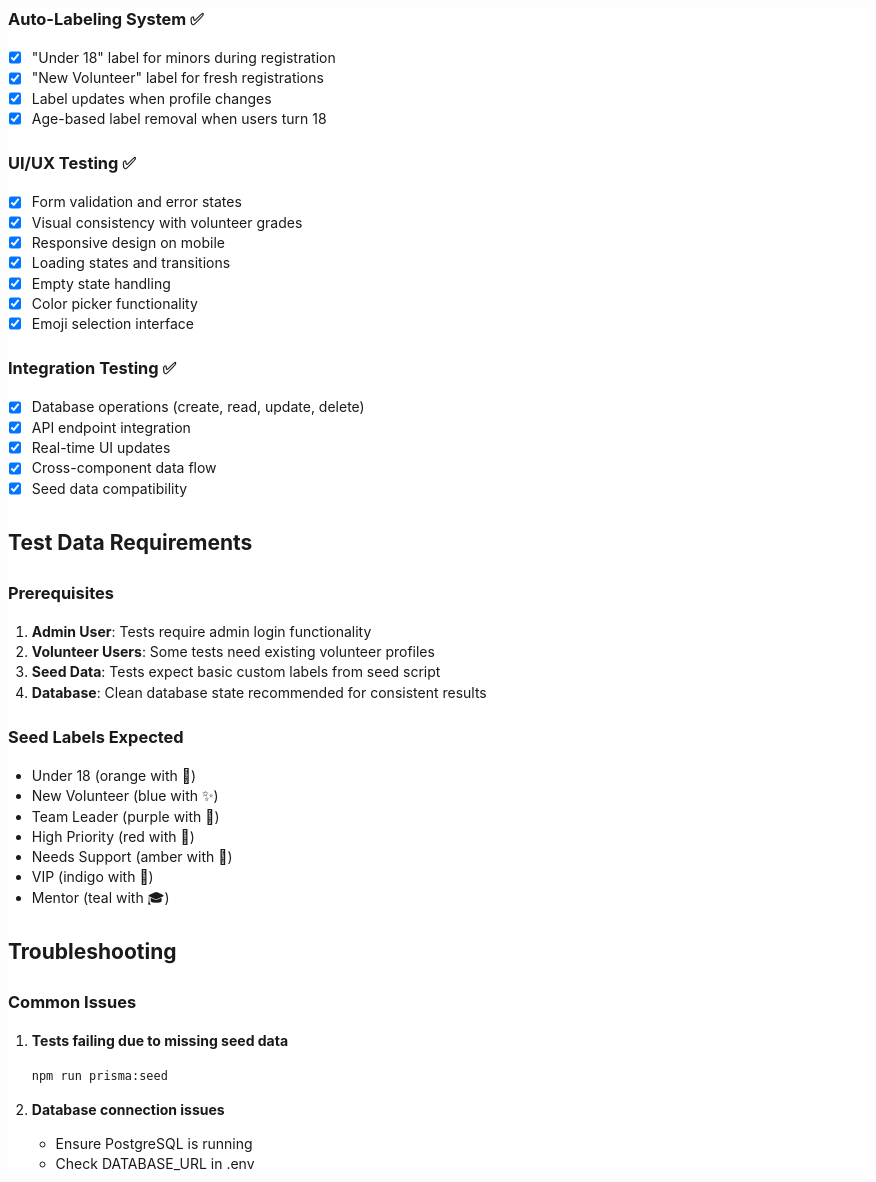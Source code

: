 ### Auto-Labeling System ✅
- [x] "Under 18" label for minors during registration
- [x] "New Volunteer" label for fresh registrations
- [x] Label updates when profile changes
- [x] Age-based label removal when users turn 18

### UI/UX Testing ✅
- [x] Form validation and error states
- [x] Visual consistency with volunteer grades
- [x] Responsive design on mobile
- [x] Loading states and transitions
- [x] Empty state handling
- [x] Color picker functionality
- [x] Emoji selection interface

### Integration Testing ✅
- [x] Database operations (create, read, update, delete)
- [x] API endpoint integration
- [x] Real-time UI updates
- [x] Cross-component data flow
- [x] Seed data compatibility

## Test Data Requirements

### Prerequisites
1. **Admin User**: Tests require admin login functionality
2. **Volunteer Users**: Some tests need existing volunteer profiles
3. **Seed Data**: Tests expect basic custom labels from seed script
4. **Database**: Clean database state recommended for consistent results

### Seed Labels Expected
- Under 18 (orange with 🔞)
- New Volunteer (blue with ✨)
- Team Leader (purple with 👑)
- High Priority (red with 🚨)
- Needs Support (amber with 🤝)
- VIP (indigo with 💎)
- Mentor (teal with 🎓)

## Troubleshooting

### Common Issues

1. **Tests failing due to missing seed data**
   ```bash
   npm run prisma:seed
   ```

2. **Database connection issues**
   - Ensure PostgreSQL is running
   - Check DATABASE_URL in .env
